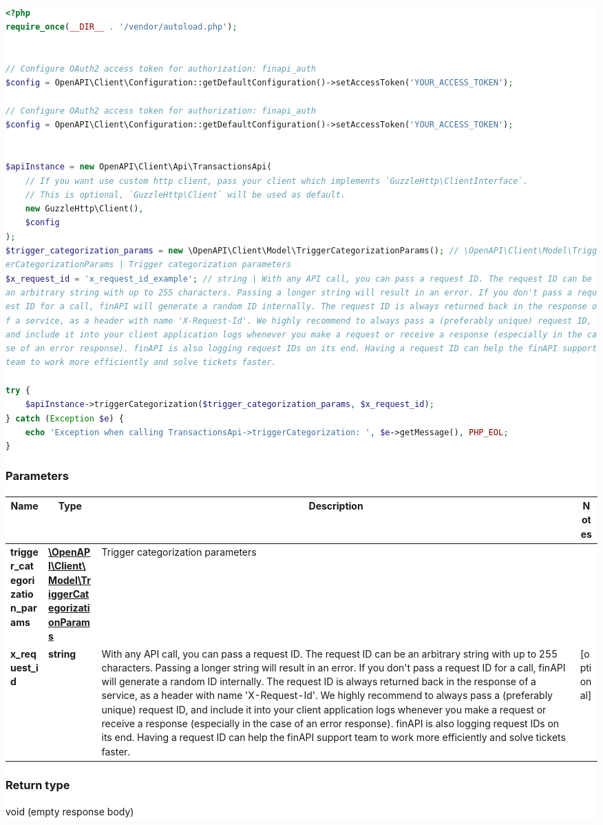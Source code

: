 ```php
<?php
require_once(__DIR__ . '/vendor/autoload.php');


// Configure OAuth2 access token for authorization: finapi_auth
$config = OpenAPI\Client\Configuration::getDefaultConfiguration()->setAccessToken('YOUR_ACCESS_TOKEN');

// Configure OAuth2 access token for authorization: finapi_auth
$config = OpenAPI\Client\Configuration::getDefaultConfiguration()->setAccessToken('YOUR_ACCESS_TOKEN');


$apiInstance = new OpenAPI\Client\Api\TransactionsApi(
    // If you want use custom http client, pass your client which implements `GuzzleHttp\ClientInterface`.
    // This is optional, `GuzzleHttp\Client` will be used as default.
    new GuzzleHttp\Client(),
    $config
);
$trigger_categorization_params = new \OpenAPI\Client\Model\TriggerCategorizationParams(); // \OpenAPI\Client\Model\TriggerCategorizationParams | Trigger categorization parameters
$x_request_id = 'x_request_id_example'; // string | With any API call, you can pass a request ID. The request ID can be an arbitrary string with up to 255 characters. Passing a longer string will result in an error. If you don't pass a request ID for a call, finAPI will generate a random ID internally. The request ID is always returned back in the response of a service, as a header with name 'X-Request-Id'. We highly recommend to always pass a (preferably unique) request ID, and include it into your client application logs whenever you make a request or receive a response (especially in the case of an error response). finAPI is also logging request IDs on its end. Having a request ID can help the finAPI support team to work more efficiently and solve tickets faster.

try {
    $apiInstance->triggerCategorization($trigger_categorization_params, $x_request_id);
} catch (Exception $e) {
    echo 'Exception when calling TransactionsApi->triggerCategorization: ', $e->getMessage(), PHP_EOL;
}
```

### Parameters

| Name | Type | Description  | Notes |
| ------------- | ------------- | ------------- | ------------- |
| **trigger_categorization_params** | [**\OpenAPI\Client\Model\TriggerCategorizationParams**](../Model/TriggerCategorizationParams.md)| Trigger categorization parameters | |
| **x_request_id** | **string**| With any API call, you can pass a request ID. The request ID can be an arbitrary string with up to 255 characters. Passing a longer string will result in an error. If you don&#39;t pass a request ID for a call, finAPI will generate a random ID internally. The request ID is always returned back in the response of a service, as a header with name &#39;X-Request-Id&#39;. We highly recommend to always pass a (preferably unique) request ID, and include it into your client application logs whenever you make a request or receive a response (especially in the case of an error response). finAPI is also logging request IDs on its end. Having a request ID can help the finAPI support team to work more efficiently and solve tickets faster. | [optional] |

### Return type

void (empty response body)
